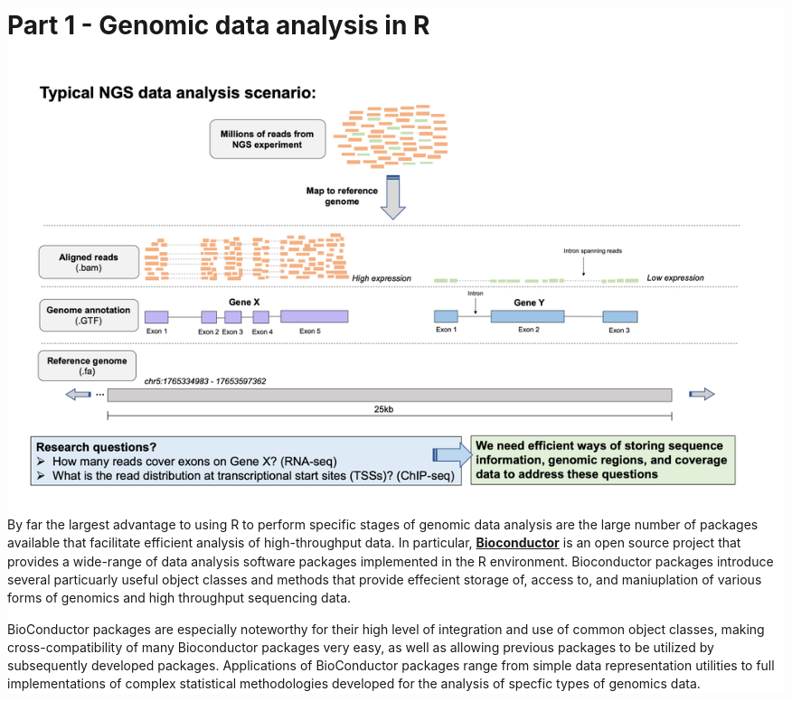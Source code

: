 
# Part 1 -  Genomic data analysis in R



![](../figures/typical-ngs-scenario.png)

By far the largest advantage to using R to perform specific stages of genomic data analysis are the large number of packages available that facilitate efficient analysis of high-throughput data. In particular, [**Bioconductor**](https://www.bioconductor.org/) is an open source project that provides a wide-range of data analysis software packages implemented in the R environment. Bioconductor packages introduce several particuarly useful object classes and methods that provide effecient storage of, access to, and maniuplation of various forms of genomics and high throughput sequencing data. 

BioConductor packages are especially noteworthy for their high level of integration and use of common object classes, making cross-compatibility of many Bioconductor packages very easy, as well as allowing previous packages to be utilized by subsequently developed packages. Applications of BioConductor packages range from simple data representation utilities to full implementations of complex statistical methodologies developed for the analysis of specfic types of genomics data. 
